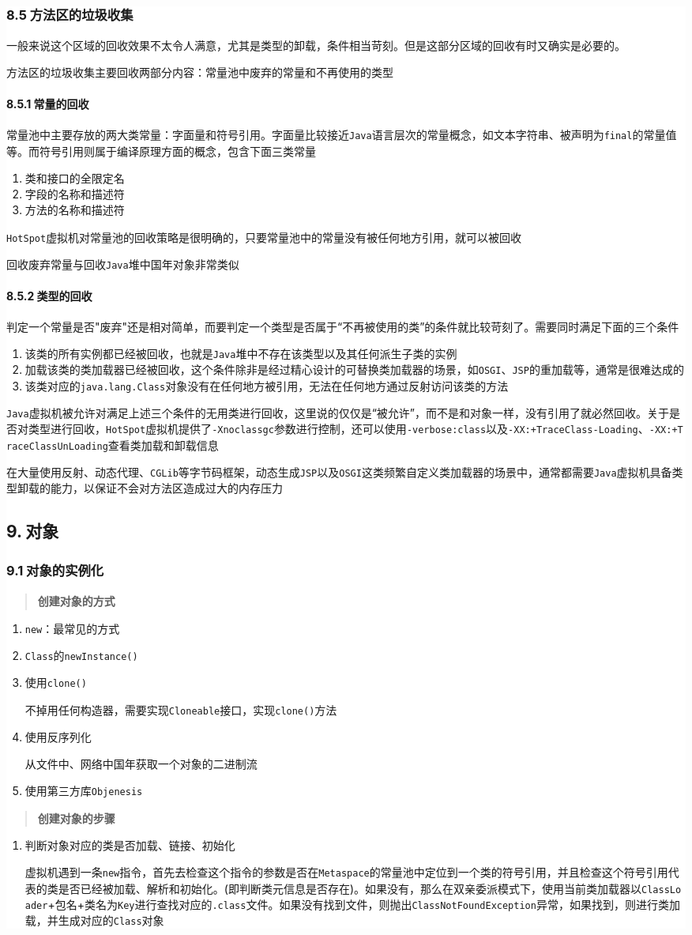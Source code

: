### 8.5 方法区的垃圾收集

一般来说这个区域的回收效果不太令人满意，尤其是类型的卸载，条件相当苛刻。但是这部分区域的回收有时又确实是必要的。

方法区的垃圾收集主要回收两部分内容：常量池中废弃的常量和不再使用的类型

#### 8.5.1 常量的回收

常量池中主要存放的两大类常量：字面量和符号引用。字面量比较接近`Java`语言层次的常量概念，如文本字符串、被声明为`final`的常量值等。而符号引用则属于编译原理方面的概念，包含下面三类常量

1. 类和接口的全限定名
2. 字段的名称和描述符
3. 方法的名称和描述符

`HotSpot`虚拟机对常量池的回收策略是很明确的，只要常量池中的常量没有被任何地方引用，就可以被回收

回收废弃常量与回收`Java`堆中国年对象非常类似

#### 8.5.2 类型的回收

判定一个常量是否"废弃"还是相对简单，而要判定一个类型是否属于“不再被使用的类”的条件就比较苛刻了。需要同时满足下面的三个条件

1. 该类的所有实例都已经被回收，也就是`Java`堆中不存在该类型以及其任何派生子类的实例
2. 加载该类的类加载器已经被回收，这个条件除非是经过精心设计的可替换类加载器的场景，如`OSGI`、`JSP`的重加载等，通常是很难达成的
3. 该类对应的`java.lang.Class`对象没有在任何地方被引用，无法在任何地方通过反射访问该类的方法

`Java`虚拟机被允许对满足上述三个条件的无用类进行回收，这里说的仅仅是“被允许”，而不是和对象一样，没有引用了就必然回收。关于是否对类型进行回收，`HotSpot`虚拟机提供了`-Xnoclassgc`参数进行控制，还可以使用`-verbose:class`以及`-XX:+TraceClass-Loading`、`-XX:+TraceClassUnLoading`查看类加载和卸载信息

在大量使用反射、动态代理、`CGLib`等字节码框架，动态生成`JSP`以及`OSGI`这类频繁自定义类加载器的场景中，通常都需要`Java`虚拟机具备类型卸载的能力，以保证不会对方法区造成过大的内存压力

## 9. 对象

### 9.1 对象的实例化

> **创建对象的方式**

1. `new`：最常见的方式

2. `Class`的`newInstance()`

3. 使用`clone()`

   不掉用任何构造器，需要实现`Cloneable`接口，实现`clone()`方法

4. 使用反序列化

   从文件中、网络中国年获取一个对象的二进制流

5. 使用第三方库`Objenesis`

> **创建对象的步骤**

1. 判断对象对应的类是否加载、链接、初始化

   虚拟机遇到一条`new`指令，首先去检查这个指令的参数是否在`Metaspace`的常量池中定位到一个类的符号引用，并且检查这个符号引用代表的类是否已经被加载、解析和初始化。(即判断类元信息是否存在)。如果没有，那么在双亲委派模式下，使用当前类加载器以`ClassLoader`+包名+类名为`Key`进行查找对应的`.class`文件。如果没有找到文件，则抛出`ClassNotFoundException`异常，如果找到，则进行类加载，并生成对应的`Class`对象
